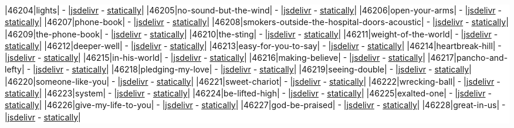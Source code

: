 |46204|lights| - |[jsdelivr](https://cdn.jsdelivr.net/gh/dbchord/c2-3-6/45001-50000/46001-46500/lights.png) - [statically](https://cdn.statically.io/gh/dbchord/c2-3-6/i/45001-50000/46001-46500/lights.png)|
|46205|no-sound-but-the-wind| - |[jsdelivr](https://cdn.jsdelivr.net/gh/dbchord/c2-3-6/45001-50000/46001-46500/no-sound-but-the-wind.png) - [statically](https://cdn.statically.io/gh/dbchord/c2-3-6/i/45001-50000/46001-46500/no-sound-but-the-wind.png)|
|46206|open-your-arms| - |[jsdelivr](https://cdn.jsdelivr.net/gh/dbchord/c2-3-6/45001-50000/46001-46500/open-your-arms.png) - [statically](https://cdn.statically.io/gh/dbchord/c2-3-6/i/45001-50000/46001-46500/open-your-arms.png)|
|46207|phone-book| - |[jsdelivr](https://cdn.jsdelivr.net/gh/dbchord/c2-3-6/45001-50000/46001-46500/phone-book.png) - [statically](https://cdn.statically.io/gh/dbchord/c2-3-6/i/45001-50000/46001-46500/phone-book.png)|
|46208|smokers-outside-the-hospital-doors-acoustic| - |[jsdelivr](https://cdn.jsdelivr.net/gh/dbchord/c2-3-6/45001-50000/46001-46500/smokers-outside-the-hospital-doors-acoustic.png) - [statically](https://cdn.statically.io/gh/dbchord/c2-3-6/i/45001-50000/46001-46500/smokers-outside-the-hospital-doors-acoustic.png)|
|46209|the-phone-book| - |[jsdelivr](https://cdn.jsdelivr.net/gh/dbchord/c2-3-6/45001-50000/46001-46500/the-phone-book.png) - [statically](https://cdn.statically.io/gh/dbchord/c2-3-6/i/45001-50000/46001-46500/the-phone-book.png)|
|46210|the-sting| - |[jsdelivr](https://cdn.jsdelivr.net/gh/dbchord/c2-3-6/45001-50000/46001-46500/the-sting.png) - [statically](https://cdn.statically.io/gh/dbchord/c2-3-6/i/45001-50000/46001-46500/the-sting.png)|
|46211|weight-of-the-world| - |[jsdelivr](https://cdn.jsdelivr.net/gh/dbchord/c2-3-6/45001-50000/46001-46500/weight-of-the-world.png) - [statically](https://cdn.statically.io/gh/dbchord/c2-3-6/i/45001-50000/46001-46500/weight-of-the-world.png)|
|46212|deeper-well| - |[jsdelivr](https://cdn.jsdelivr.net/gh/dbchord/c2-3-6/45001-50000/46001-46500/deeper-well.png) - [statically](https://cdn.statically.io/gh/dbchord/c2-3-6/i/45001-50000/46001-46500/deeper-well.png)|
|46213|easy-for-you-to-say| - |[jsdelivr](https://cdn.jsdelivr.net/gh/dbchord/c2-3-6/45001-50000/46001-46500/easy-for-you-to-say.png) - [statically](https://cdn.statically.io/gh/dbchord/c2-3-6/i/45001-50000/46001-46500/easy-for-you-to-say.png)|
|46214|heartbreak-hill| - |[jsdelivr](https://cdn.jsdelivr.net/gh/dbchord/c2-3-6/45001-50000/46001-46500/heartbreak-hill.png) - [statically](https://cdn.statically.io/gh/dbchord/c2-3-6/i/45001-50000/46001-46500/heartbreak-hill.png)|
|46215|in-his-world| - |[jsdelivr](https://cdn.jsdelivr.net/gh/dbchord/c2-3-6/45001-50000/46001-46500/in-his-world.png) - [statically](https://cdn.statically.io/gh/dbchord/c2-3-6/i/45001-50000/46001-46500/in-his-world.png)|
|46216|making-believe| - |[jsdelivr](https://cdn.jsdelivr.net/gh/dbchord/c2-3-6/45001-50000/46001-46500/making-believe.png) - [statically](https://cdn.statically.io/gh/dbchord/c2-3-6/i/45001-50000/46001-46500/making-believe.png)|
|46217|pancho-and-lefty| - |[jsdelivr](https://cdn.jsdelivr.net/gh/dbchord/c2-3-6/45001-50000/46001-46500/pancho-and-lefty.png) - [statically](https://cdn.statically.io/gh/dbchord/c2-3-6/i/45001-50000/46001-46500/pancho-and-lefty.png)|
|46218|pledging-my-love| - |[jsdelivr](https://cdn.jsdelivr.net/gh/dbchord/c2-3-6/45001-50000/46001-46500/pledging-my-love.png) - [statically](https://cdn.statically.io/gh/dbchord/c2-3-6/i/45001-50000/46001-46500/pledging-my-love.png)|
|46219|seeing-double| - |[jsdelivr](https://cdn.jsdelivr.net/gh/dbchord/c2-3-6/45001-50000/46001-46500/seeing-double.png) - [statically](https://cdn.statically.io/gh/dbchord/c2-3-6/i/45001-50000/46001-46500/seeing-double.png)|
|46220|someone-like-you| - |[jsdelivr](https://cdn.jsdelivr.net/gh/dbchord/c2-3-6/45001-50000/46001-46500/someone-like-you.png) - [statically](https://cdn.statically.io/gh/dbchord/c2-3-6/i/45001-50000/46001-46500/someone-like-you.png)|
|46221|sweet-chariot| - |[jsdelivr](https://cdn.jsdelivr.net/gh/dbchord/c2-3-6/45001-50000/46001-46500/sweet-chariot.png) - [statically](https://cdn.statically.io/gh/dbchord/c2-3-6/i/45001-50000/46001-46500/sweet-chariot.png)|
|46222|wrecking-ball| - |[jsdelivr](https://cdn.jsdelivr.net/gh/dbchord/c2-3-6/45001-50000/46001-46500/wrecking-ball.png) - [statically](https://cdn.statically.io/gh/dbchord/c2-3-6/i/45001-50000/46001-46500/wrecking-ball.png)|
|46223|system| - |[jsdelivr](https://cdn.jsdelivr.net/gh/dbchord/c2-3-6/45001-50000/46001-46500/system.png) - [statically](https://cdn.statically.io/gh/dbchord/c2-3-6/i/45001-50000/46001-46500/system.png)|
|46224|be-lifted-high| - |[jsdelivr](https://cdn.jsdelivr.net/gh/dbchord/c2-3-6/45001-50000/46001-46500/be-lifted-high.png) - [statically](https://cdn.statically.io/gh/dbchord/c2-3-6/i/45001-50000/46001-46500/be-lifted-high.png)|
|46225|exalted-one| - |[jsdelivr](https://cdn.jsdelivr.net/gh/dbchord/c2-3-6/45001-50000/46001-46500/exalted-one.png) - [statically](https://cdn.statically.io/gh/dbchord/c2-3-6/i/45001-50000/46001-46500/exalted-one.png)|
|46226|give-my-life-to-you| - |[jsdelivr](https://cdn.jsdelivr.net/gh/dbchord/c2-3-6/45001-50000/46001-46500/give-my-life-to-you.png) - [statically](https://cdn.statically.io/gh/dbchord/c2-3-6/i/45001-50000/46001-46500/give-my-life-to-you.png)|
|46227|god-be-praised| - |[jsdelivr](https://cdn.jsdelivr.net/gh/dbchord/c2-3-6/45001-50000/46001-46500/god-be-praised.png) - [statically](https://cdn.statically.io/gh/dbchord/c2-3-6/i/45001-50000/46001-46500/god-be-praised.png)|
|46228|great-in-us| - |[jsdelivr](https://cdn.jsdelivr.net/gh/dbchord/c2-3-6/45001-50000/46001-46500/great-in-us.png) - [statically](https://cdn.statically.io/gh/dbchord/c2-3-6/i/45001-50000/46001-46500/great-in-us.png)|